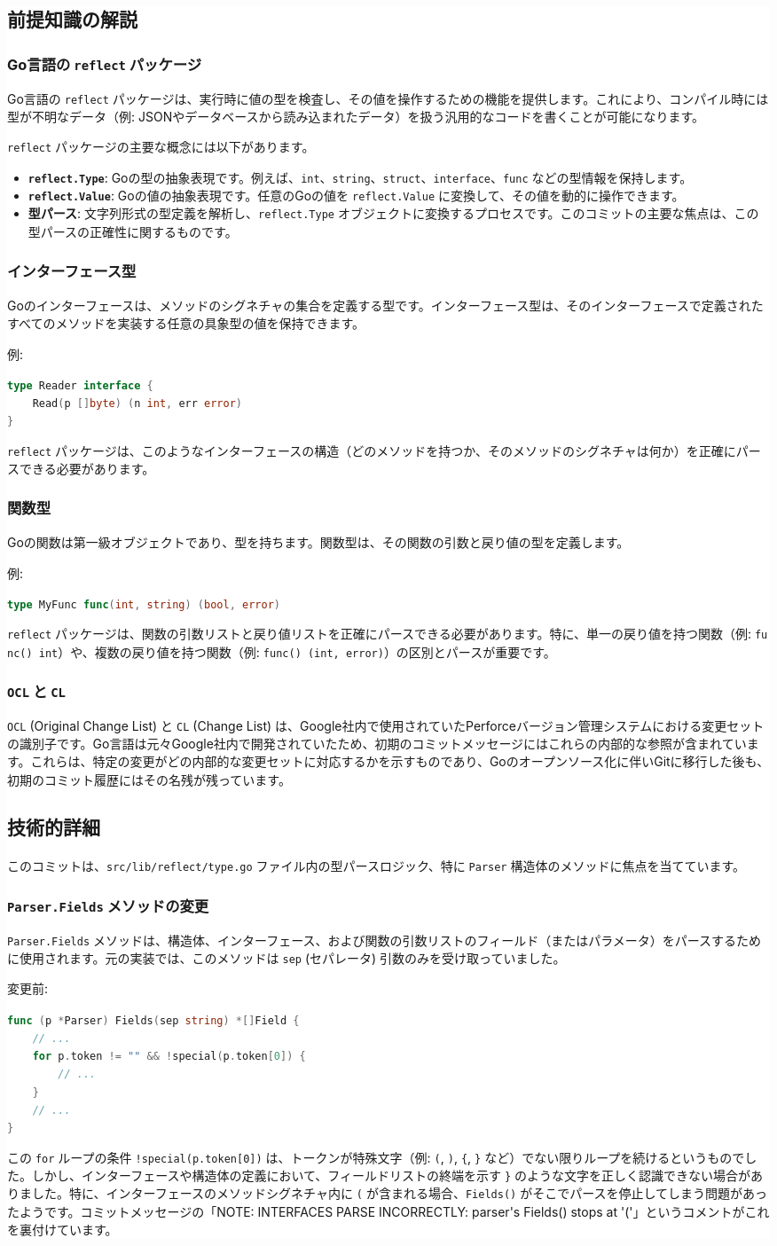 ## 前提知識の解説

### Go言語の `reflect` パッケージ

Go言語の `reflect` パッケージは、実行時に値の型を検査し、その値を操作するための機能を提供します。これにより、コンパイル時には型が不明なデータ（例: JSONやデータベースから読み込まれたデータ）を扱う汎用的なコードを書くことが可能になります。

`reflect` パッケージの主要な概念には以下があります。
*   **`reflect.Type`**: Goの型の抽象表現です。例えば、`int`、`string`、`struct`、`interface`、`func` などの型情報を保持します。
*   **`reflect.Value`**: Goの値の抽象表現です。任意のGoの値を `reflect.Value` に変換して、その値を動的に操作できます。
*   **型パース**: 文字列形式の型定義を解析し、`reflect.Type` オブジェクトに変換するプロセスです。このコミットの主要な焦点は、この型パースの正確性に関するものです。

### インターフェース型

Goのインターフェースは、メソッドのシグネチャの集合を定義する型です。インターフェース型は、そのインターフェースで定義されたすべてのメソッドを実装する任意の具象型の値を保持できます。

例:
```go
type Reader interface {
    Read(p []byte) (n int, err error)
}
```
`reflect` パッケージは、このようなインターフェースの構造（どのメソッドを持つか、そのメソッドのシグネチャは何か）を正確にパースできる必要があります。

### 関数型

Goの関数は第一級オブジェクトであり、型を持ちます。関数型は、その関数の引数と戻り値の型を定義します。

例:
```go
type MyFunc func(int, string) (bool, error)
```
`reflect` パッケージは、関数の引数リストと戻り値リストを正確にパースできる必要があります。特に、単一の戻り値を持つ関数（例: `func() int`）や、複数の戻り値を持つ関数（例: `func() (int, error)`）の区別とパースが重要です。

### `OCL` と `CL`

`OCL` (Original Change List) と `CL` (Change List) は、Google社内で使用されていたPerforceバージョン管理システムにおける変更セットの識別子です。Go言語は元々Google社内で開発されていたため、初期のコミットメッセージにはこれらの内部的な参照が含まれています。これらは、特定の変更がどの内部的な変更セットに対応するかを示すものであり、Goのオープンソース化に伴いGitに移行した後も、初期のコミット履歴にはその名残が残っています。

## 技術的詳細

このコミットは、`src/lib/reflect/type.go` ファイル内の型パースロジック、特に `Parser` 構造体のメソッドに焦点を当てています。

### `Parser.Fields` メソッドの変更

`Parser.Fields` メソッドは、構造体、インターフェース、および関数の引数リストのフィールド（またはパラメータ）をパースするために使用されます。元の実装では、このメソッドは `sep` (セパレータ) 引数のみを受け取っていました。

変更前:
```go
func (p *Parser) Fields(sep string) *[]Field {
    // ...
    for p.token != "" && !special(p.token[0]) {
        // ...
    }
    // ...
}
```
この `for` ループの条件 `!special(p.token[0])` は、トークンが特殊文字（例: `(`, `)`, `{`, `}` など）でない限りループを続けるというものでした。しかし、インターフェースや構造体の定義において、フィールドリストの終端を示す `}` のような文字を正しく認識できない場合がありました。特に、インターフェースのメソッドシグネチャ内に `(` が含まれる場合、`Fields()` がそこでパースを停止してしまう問題があったようです。コミットメッセージの「NOTE: INTERFACES PARSE INCORRECTLY: parser's Fields() stops at '('」というコメントがこれを裏付けています。
